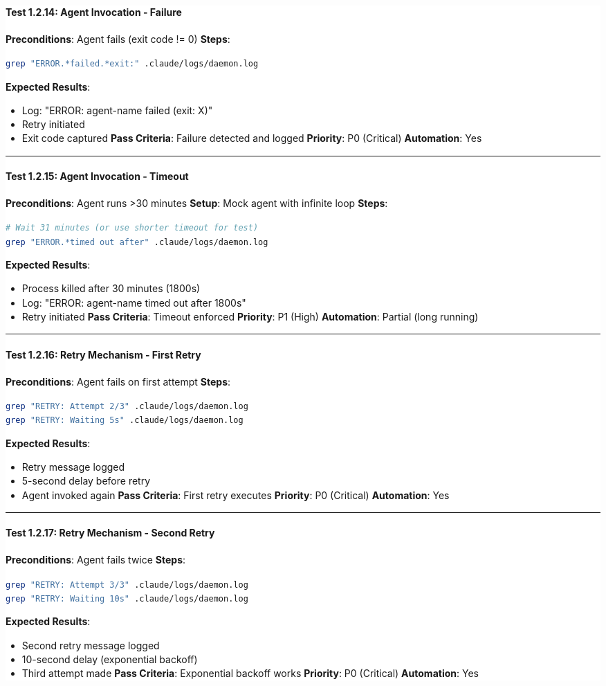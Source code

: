 
#### Test 1.2.14: Agent Invocation - Failure
**Preconditions**: Agent fails (exit code != 0)
**Steps**:
```bash
grep "ERROR.*failed.*exit:" .claude/logs/daemon.log
```
**Expected Results**:
- Log: "ERROR: agent-name failed (exit: X)"
- Retry initiated
- Exit code captured
**Pass Criteria**: Failure detected and logged
**Priority**: P0 (Critical)
**Automation**: Yes

---

#### Test 1.2.15: Agent Invocation - Timeout
**Preconditions**: Agent runs >30 minutes
**Setup**: Mock agent with infinite loop
**Steps**:
```bash
# Wait 31 minutes (or use shorter timeout for test)
grep "ERROR.*timed out after" .claude/logs/daemon.log
```
**Expected Results**:
- Process killed after 30 minutes (1800s)
- Log: "ERROR: agent-name timed out after 1800s"
- Retry initiated
**Pass Criteria**: Timeout enforced
**Priority**: P1 (High)
**Automation**: Partial (long running)

---

#### Test 1.2.16: Retry Mechanism - First Retry
**Preconditions**: Agent fails on first attempt
**Steps**:
```bash
grep "RETRY: Attempt 2/3" .claude/logs/daemon.log
grep "RETRY: Waiting 5s" .claude/logs/daemon.log
```
**Expected Results**:
- Retry message logged
- 5-second delay before retry
- Agent invoked again
**Pass Criteria**: First retry executes
**Priority**: P0 (Critical)
**Automation**: Yes

---

#### Test 1.2.17: Retry Mechanism - Second Retry
**Preconditions**: Agent fails twice
**Steps**:
```bash
grep "RETRY: Attempt 3/3" .claude/logs/daemon.log
grep "RETRY: Waiting 10s" .claude/logs/daemon.log
```
**Expected Results**:
- Second retry message logged
- 10-second delay (exponential backoff)
- Third attempt made
**Pass Criteria**: Exponential backoff works
**Priority**: P0 (Critical)
**Automation**: Yes
